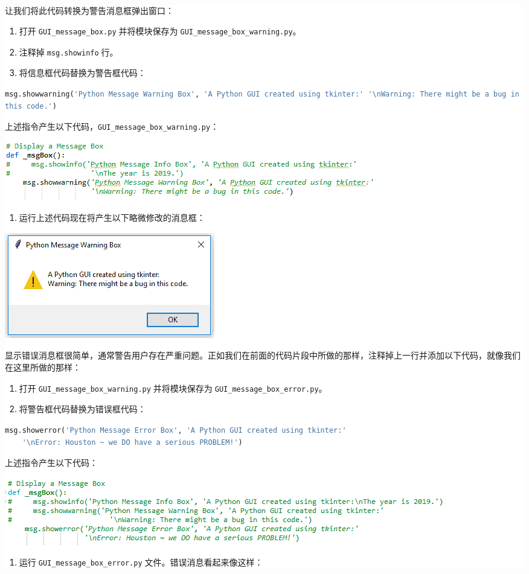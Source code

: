 让我们将此代码转换为警告消息框弹出窗口：

1.  打开 `GUI_message_box.py` 并将模块保存为 `GUI_message_box_warning.py`。

1.  注释掉 `msg.showinfo` 行。

1.  将信息框代码替换为警告框代码：

```py
msg.showwarning('Python Message Warning Box', 'A Python GUI created using tkinter:' '\nWarning: There might be a bug in this code.')
```

上述指令产生以下代码，`GUI_message_box_warning.py`：

![图片](img/0050787a-2971-47f1-9783-5335fa47a496.png)

1.  运行上述代码现在将产生以下略微修改的消息框：

![图片](img/52c12ac1-269a-42ca-b556-bd71a617151c.png)

显示错误消息框很简单，通常警告用户存在严重问题。正如我们在前面的代码片段中所做的那样，注释掉上一行并添加以下代码，就像我们在这里所做的那样：

1.  打开 `GUI_message_box_warning.py` 并将模块保存为 `GUI_message_box_error.py`。

1.  将警告框代码替换为错误框代码：

```py
msg.showerror('Python Message Error Box', 'A Python GUI created using tkinter:'
    '\nError: Houston ~ we DO have a serious PROBLEM!')
```

上述指令产生以下代码：

![图片](img/bf20f606-49f4-4023-9e81-8b5ebe273212.png)

1.  运行 `GUI_message_box_error.py` 文件。错误消息看起来像这样：
